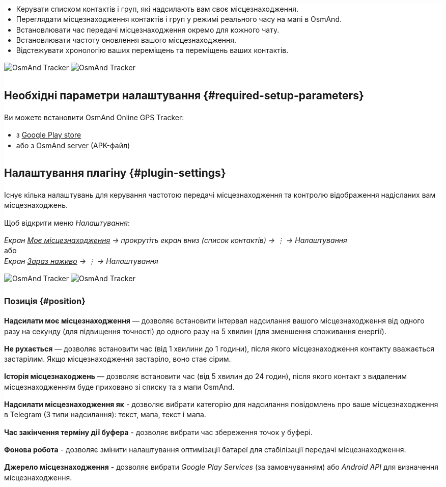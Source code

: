 - Керувати списком контактів і груп, які надсилають вам своє місцезнаходження.
- Переглядати місцезнаходження контактів і груп у режимі реального часу на мапі в OsmAnd.
- Встановлювати час передачі місцезнаходження окремо для кожного чату.
- Встановлювати частоту оновлення вашого місцезнаходження.
- Відстежувати хронологію ваших переміщень та переміщень ваших контактів.  

![OsmAnd Tracker](@site/static/img/plugins/online-tracker/My-location_1.png)     ![OsmAnd Tracker](@site/static/img/plugins/online-tracker/Live.png)


## Необхідні параметри налаштування {#required-setup-parameters}

Ви можете встановити OsmAnd Online GPS Tracker:

- з [Google Play store](https://play.google.com/store/apps/details?id=net.osmand.telegram)
- або з [OsmAnd server](https://download.osmand.net/latest-night-build/OsmAnd-tracker.apk) (APK-файл)


## Налаштування плагіну {#plugin-settings}

Існує кілька налаштувань для керування частотою передачі місцезнаходження та контролю відображення надісланих вам місцезнаходжень.

Щоб відкрити меню *Налаштування*:  

*Екран [Моє місцезнаходження](#my-location-screen) → прокрутіть екран вниз (список контактів) → ⋮ → Налаштування*  
або  
*Екран [Зараз наживо](#live-now-screen) → ⋮ → Налаштування*  

![OsmAnd Tracker](@site/static/img/plugins/online-tracker/tracker_settings.png) ![OsmAnd Tracker](@site/static/img/plugins/online-tracker/tracker_settings_1.png)


### Позиція {#position}

**Надсилати моє місцезнаходження** — дозволяє встановити інтервал надсилання вашого місцезнаходження від одного разу на секунду (для підвищення точності) до одного разу на 5 хвилин (для зменшення споживання енергії).

**Не рухається** — дозволяє встановити час (від 1 хвилини до 1 години), після якого місцезнаходження контакту вважається застарілим. Якщо місцезнаходження застаріло, воно стає сірим.

**Історія місцезнаходжень** — дозволяє встановити час (від 5 хвилин до 24 годин), після якого контакт з видаленим місцезнаходженням буде приховано зі списку та з мапи OsmAnd.

**Надсилати місцезнаходження як** - дозволяє вибрати категорію для надсилання повідомлень про ваше місцезнаходження в Telegram (3 типи надсилання): текст, мапа, текст і мапа.

**Час закінчення терміну дії буфера** - дозволяє вибрати час збереження точок у буфері.

**Фонова робота** - дозволяє змінити налаштування оптимізації батареї для стабілізації передачі місцезнаходження.

**Джерело місцезнаходження** - дозволяє вибрати *Google Play Services* (за замовчуванням) або *Android API* для визначення місцезнаходження.
